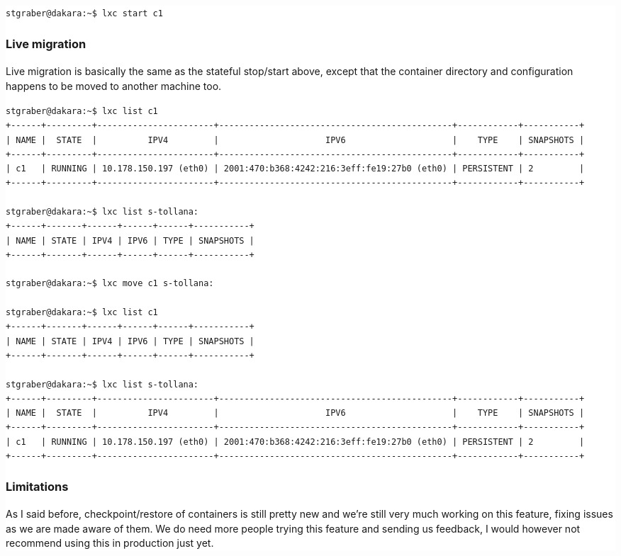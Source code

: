 ```
stgraber@dakara:~$ lxc start c1
```

### Live migration

Live migration is basically the same as the stateful stop/start above, except that the container directory and configuration happens to be moved to another machine too.

```
stgraber@dakara:~$ lxc list c1
+------+---------+-----------------------+----------------------------------------------+------------+-----------+
| NAME |  STATE  |          IPV4         |                     IPV6                     |    TYPE    | SNAPSHOTS |
+------+---------+-----------------------+----------------------------------------------+------------+-----------+
| c1   | RUNNING | 10.178.150.197 (eth0) | 2001:470:b368:4242:216:3eff:fe19:27b0 (eth0) | PERSISTENT | 2         |
+------+---------+-----------------------+----------------------------------------------+------------+-----------+

stgraber@dakara:~$ lxc list s-tollana:
+------+-------+------+------+------+-----------+
| NAME | STATE | IPV4 | IPV6 | TYPE | SNAPSHOTS |
+------+-------+------+------+------+-----------+

stgraber@dakara:~$ lxc move c1 s-tollana:

stgraber@dakara:~$ lxc list c1
+------+-------+------+------+------+-----------+
| NAME | STATE | IPV4 | IPV6 | TYPE | SNAPSHOTS |
+------+-------+------+------+------+-----------+

stgraber@dakara:~$ lxc list s-tollana:
+------+---------+-----------------------+----------------------------------------------+------------+-----------+
| NAME |  STATE  |          IPV4         |                     IPV6                     |    TYPE    | SNAPSHOTS |
+------+---------+-----------------------+----------------------------------------------+------------+-----------+
| c1   | RUNNING | 10.178.150.197 (eth0) | 2001:470:b368:4242:216:3eff:fe19:27b0 (eth0) | PERSISTENT | 2         |
+------+---------+-----------------------+----------------------------------------------+------------+-----------+
```

### Limitations

As I said before, checkpoint/restore of containers is still pretty new and we’re still very much working on this feature, fixing issues as we are made aware of them. We do need more people trying this feature and sending us feedback, I would however not recommend using this in production just yet.
